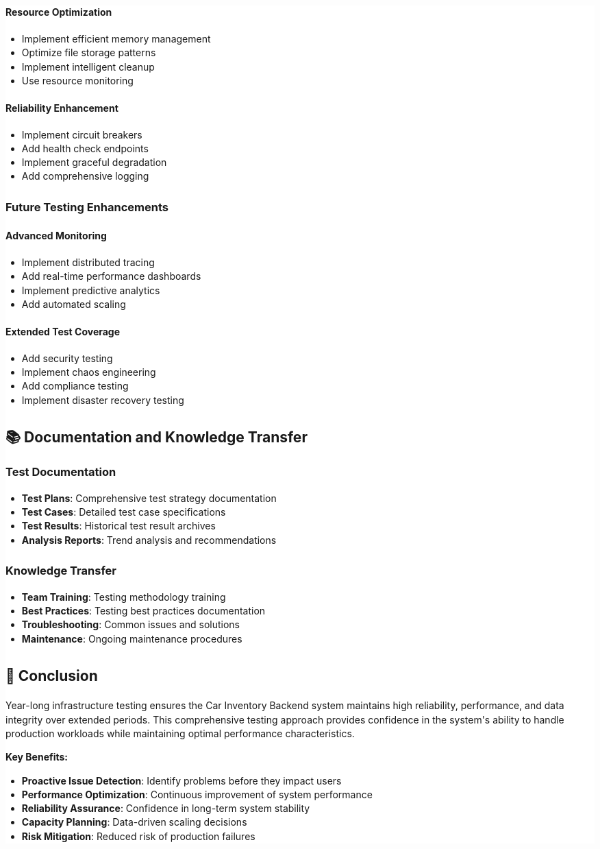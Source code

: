 #### Resource Optimization
- Implement efficient memory management
- Optimize file storage patterns
- Implement intelligent cleanup
- Use resource monitoring

#### Reliability Enhancement
- Implement circuit breakers
- Add health check endpoints
- Implement graceful degradation
- Add comprehensive logging

### Future Testing Enhancements

#### Advanced Monitoring
- Implement distributed tracing
- Add real-time performance dashboards
- Implement predictive analytics
- Add automated scaling

#### Extended Test Coverage
- Add security testing
- Implement chaos engineering
- Add compliance testing
- Implement disaster recovery testing

## 📚 Documentation and Knowledge Transfer

### Test Documentation
- **Test Plans**: Comprehensive test strategy documentation
- **Test Cases**: Detailed test case specifications
- **Test Results**: Historical test result archives
- **Analysis Reports**: Trend analysis and recommendations

### Knowledge Transfer
- **Team Training**: Testing methodology training
- **Best Practices**: Testing best practices documentation
- **Troubleshooting**: Common issues and solutions
- **Maintenance**: Ongoing maintenance procedures

## 🎯 Conclusion

Year-long infrastructure testing ensures the Car Inventory Backend system maintains high reliability, performance, and data integrity over extended periods. This comprehensive testing approach provides confidence in the system's ability to handle production workloads while maintaining optimal performance characteristics.

**Key Benefits:**
- **Proactive Issue Detection**: Identify problems before they impact users
- **Performance Optimization**: Continuous improvement of system performance
- **Reliability Assurance**: Confidence in long-term system stability
- **Capacity Planning**: Data-driven scaling decisions
- **Risk Mitigation**: Reduced risk of production failures

